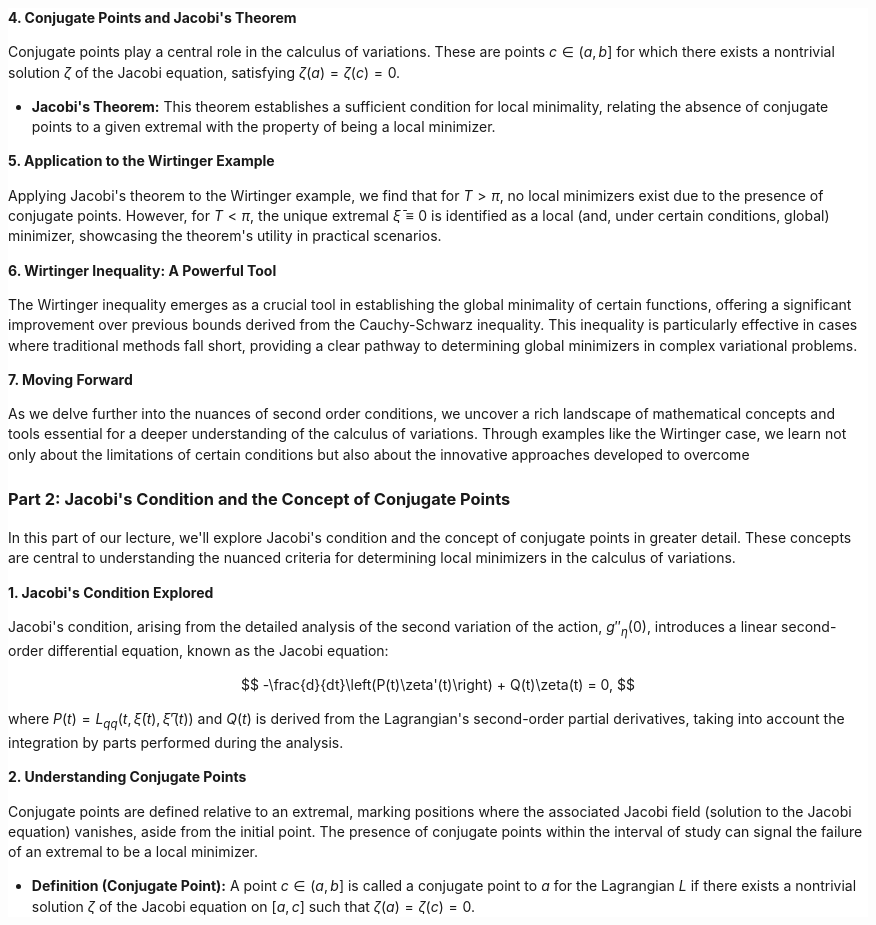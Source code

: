 **4. Conjugate Points and Jacobi's Theorem**

Conjugate points play a central role in the calculus of variations. These are points $c \in (a, b]$ for which there exists a nontrivial solution $\zeta$ of the Jacobi equation, satisfying $\zeta(a) = \zeta(c) = 0$.

- **Jacobi's Theorem:** This theorem establishes a sufficient condition for local minimality, relating the absence of conjugate points to a given extremal with the property of being a local minimizer.

**5. Application to the Wirtinger Example**

Applying Jacobi's theorem to the Wirtinger example, we find that for $T > \pi$, no local minimizers exist due to the presence of conjugate points. However, for $T < \pi$, the unique extremal $\bar{\xi} \equiv 0$ is identified as a local (and, under certain conditions, global) minimizer, showcasing the theorem's utility in practical scenarios.

**6. Wirtinger Inequality: A Powerful Tool**

The Wirtinger inequality emerges as a crucial tool in establishing the global minimality of certain functions, offering a significant improvement over previous bounds derived from the Cauchy-Schwarz inequality. This inequality is particularly effective in cases where traditional methods fall short, providing a clear pathway to determining global minimizers in complex variational problems.

**7. Moving Forward**

As we delve further into the nuances of second order conditions, we uncover a rich landscape of mathematical concepts and tools essential for a deeper understanding of the calculus of variations. Through examples like the Wirtinger case, we learn not only about the limitations of certain conditions but also about the innovative approaches developed to overcome

### Part 2: Jacobi's Condition and the Concept of Conjugate Points

In this part of our lecture, we'll explore Jacobi's condition and the concept of conjugate points in greater detail. These concepts are central to understanding the nuanced criteria for determining local minimizers in the calculus of variations.

**1. Jacobi's Condition Explored**

Jacobi's condition, arising from the detailed analysis of the second variation of the action, $g''_{\eta}(0)$, introduces a linear second-order differential equation, known as the Jacobi equation:

$$ -\frac{d}{dt}\left(P(t)\zeta'(t)\right) + Q(t)\zeta(t) = 0, $$

where $P(t) = L_{qq}(t, \bar{\xi}(t), \bar{\xi}'(t))$ and $Q(t)$ is derived from the Lagrangian's second-order partial derivatives, taking into account the integration by parts performed during the analysis.

**2. Understanding Conjugate Points**

Conjugate points are defined relative to an extremal, marking positions where the associated Jacobi field (solution to the Jacobi equation) vanishes, aside from the initial point. The presence of conjugate points within the interval of study can signal the failure of an extremal to be a local minimizer.

- **Definition (Conjugate Point):** A point $c \in (a, b]$ is called a conjugate point to $a$ for the Lagrangian $L$ if there exists a nontrivial solution $\zeta$ of the Jacobi equation on $[a, c]$ such that $\zeta(a) = \zeta(c) = 0$.
